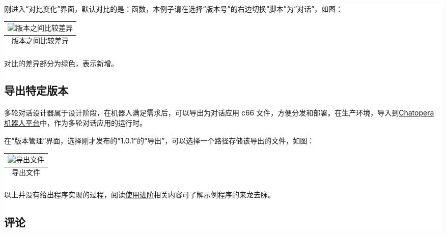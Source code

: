 刚进入“对比变化”界面，默认对比的是：函数，本例子请在选择“版本号”的右边切换“脚本”为“对话”，如图：

<table class="image">
<caption align="bottom">版本之间比较差异</caption>
<tr><td><img width="800" src="../../../images/products/cde/cde-13.png" alt="版本之间比较差异"/></td></tr>
</table>

对比的差异部分为绿色，表示新增。

## 导出特定版本

多轮对话设计器属于设计阶段，在机器人满足需求后，可以导出为对话应用 c66 文件，方便分发和部署。在生产环境，导入到<a href="https://docs.chatopera.com/products/chatbot-platform/index.html" target="_blank">Chatopera 机器人平台</a>中，作为多轮对话应用的运行时。

在“版本管理”界面，选择刚才发布的“1.0.1”的“导出”，可以选择一个路径存储该导出的文件，如图：

<table class="image">
<caption align="bottom">导出文件</caption>
<tr><td><img width="800" src="../../../images/products/cde/cde-14.png" alt="导出文件"/></td></tr>
</table>

以上并没有给出程序实现的过程，阅读[使用进阶](/products/chatbot-platform/conversation/expertise.html)相关内容可了解示例程序的来龙去脉。

## 评论

<script src="https://utteranc.es/client.js"
        repo="chatopera/docs"
        issue-term="pathname"
        label="Comment"
        theme="github-light"
        crossorigin="anonymous"
        async>
</script>
